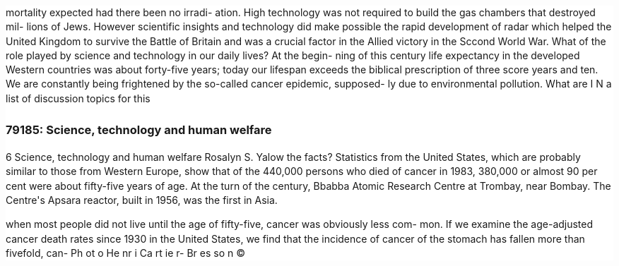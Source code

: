 mortality expected had there been no irradi- 
ation. High technology was not required to 
build the gas chambers that destroyed mil- 
lions of Jews. However scientific insights 
and technology did make possible the rapid 
development of radar which helped the 
United Kingdom to survive the Battle of 
Britain and was a crucial factor in the Allied 
victory in the Sccond World War. 
What of the role played by science and 
technology in our daily lives? At the begin- 
ning of this century life expectancy in the 
developed Western countries was about 
forty-five years; today our lifespan exceeds 
the biblical prescription of three score years 
and ten. We are constantly being frightened 
by the so-called cancer epidemic, supposed- 
ly due to environmental pollution. What are 
I N a list of discussion topics for this 


### 79185: Science, technology and human welfare

6 
Science, technology 
and human welfare 
Rosalyn S. Yalow 
the facts? Statistics from the United States, 
which are probably similar to those from 
Western Europe, show that of the 440,000 
persons who died of cancer in 1983, 380,000 
or almost 90 per cent were about fifty-five 
years of age. At the turn of the century, 
Bbabba Atomic Research Centre at 
Trombay, near Bombay. The Centre's 
Apsara reactor, built in 1956, was the 
first in Asia. 
  
when most people did not live until the age 
of fifty-five, cancer was obviously less com- 
mon. If we examine the age-adjusted cancer 
death rates since 1930 in the United States, 
we find that the incidence of cancer of the 
stomach has fallen more than fivefold, can- 
 Ph
ot
o 
He
nr
i 
Ca
rt
ie
r-
Br
es
so
n 
©
 